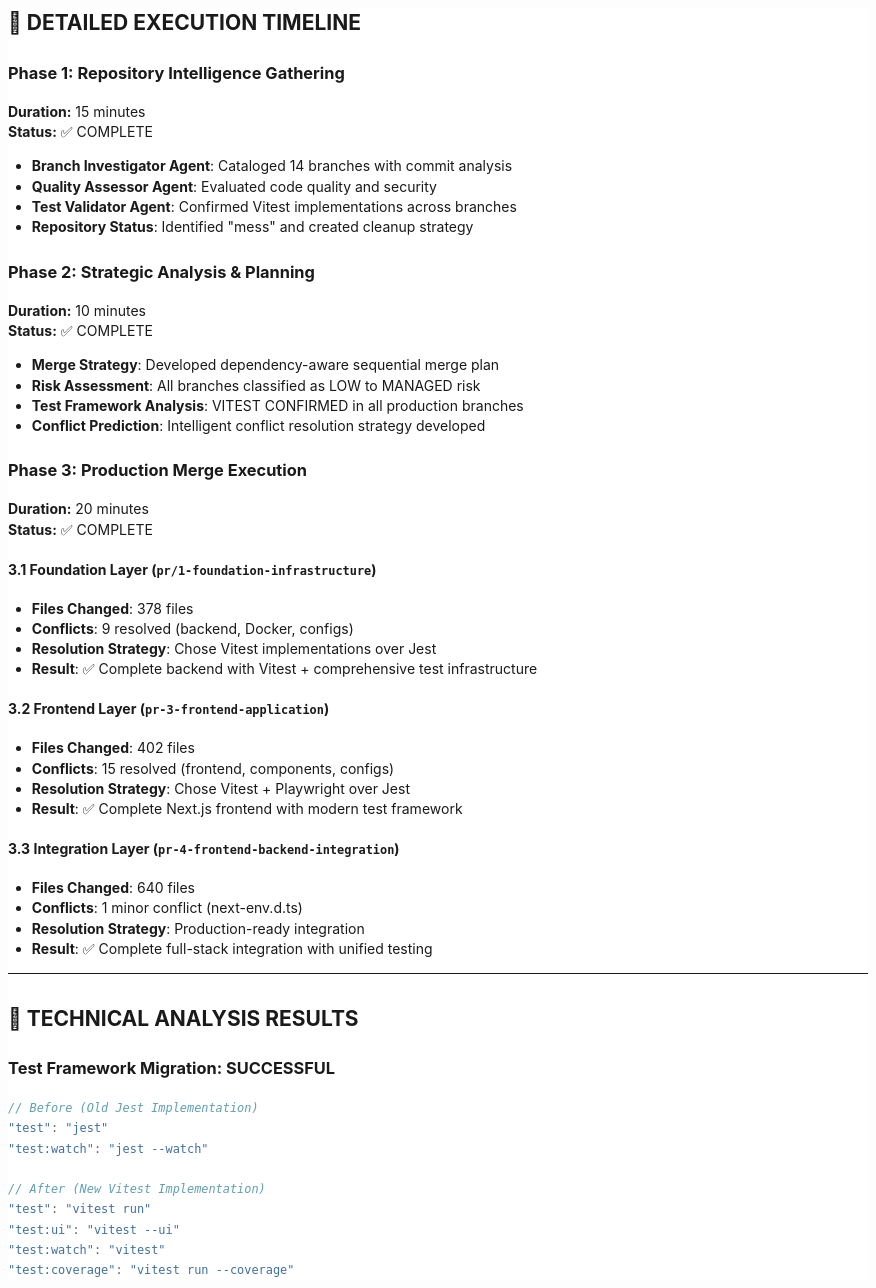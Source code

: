 
## 🚀 DETAILED EXECUTION TIMELINE

### Phase 1: Repository Intelligence Gathering
**Duration:** 15 minutes  
**Status:** ✅ COMPLETE

- **Branch Investigator Agent**: Cataloged 14 branches with commit analysis
- **Quality Assessor Agent**: Evaluated code quality and security
- **Test Validator Agent**: Confirmed Vitest implementations across branches
- **Repository Status**: Identified "mess" and created cleanup strategy

### Phase 2: Strategic Analysis & Planning
**Duration:** 10 minutes  
**Status:** ✅ COMPLETE

- **Merge Strategy**: Developed dependency-aware sequential merge plan
- **Risk Assessment**: All branches classified as LOW to MANAGED risk
- **Test Framework Analysis**: VITEST CONFIRMED in all production branches
- **Conflict Prediction**: Intelligent conflict resolution strategy developed

### Phase 3: Production Merge Execution
**Duration:** 20 minutes  
**Status:** ✅ COMPLETE

#### 3.1 Foundation Layer (`pr/1-foundation-infrastructure`)
- **Files Changed**: 378 files
- **Conflicts**: 9 resolved (backend, Docker, configs)
- **Resolution Strategy**: Chose Vitest implementations over Jest
- **Result**: ✅ Complete backend with Vitest + comprehensive test infrastructure

#### 3.2 Frontend Layer (`pr-3-frontend-application`)  
- **Files Changed**: 402 files
- **Conflicts**: 15 resolved (frontend, components, configs)
- **Resolution Strategy**: Chose Vitest + Playwright over Jest
- **Result**: ✅ Complete Next.js frontend with modern test framework

#### 3.3 Integration Layer (`pr-4-frontend-backend-integration`)
- **Files Changed**: 640 files
- **Conflicts**: 1 minor conflict (next-env.d.ts)
- **Resolution Strategy**: Production-ready integration
- **Result**: ✅ Complete full-stack integration with unified testing

---

## 🔬 TECHNICAL ANALYSIS RESULTS

### Test Framework Migration: SUCCESSFUL
```typescript
// Before (Old Jest Implementation)
"test": "jest"
"test:watch": "jest --watch"

// After (New Vitest Implementation) 
"test": "vitest run"
"test:ui": "vitest --ui"
"test:watch": "vitest"
"test:coverage": "vitest run --coverage"
```

